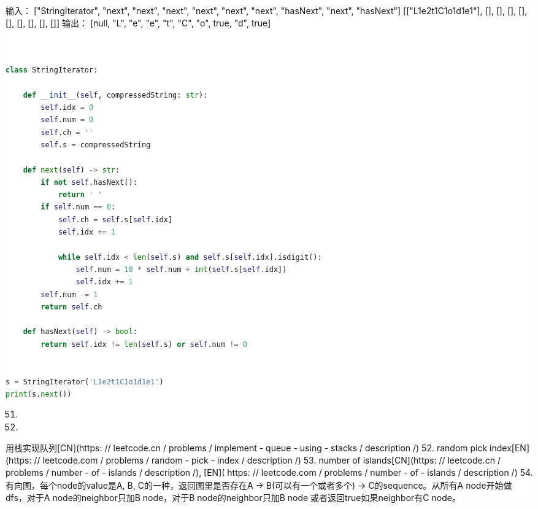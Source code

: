 输入：
["StringIterator", "next", "next", "next", "next", "next", "next", "hasNext", "next", "hasNext"]
[["L1e2t1C1o1d1e1"], [], [], [], [], [], [], [], [], []]
输出：
[null, "L", "e", "e", "t", "C", "o", true, "d", true]
```python


class StringIterator:

    def __init__(self, compressedString: str):
        self.idx = 0
        self.num = 0
        self.ch = ''
        self.s = compressedString

    def next(self) -> str:
        if not self.hasNext():
            return ' '
        if self.num == 0:
            self.ch = self.s[self.idx]
            self.idx += 1

            while self.idx < len(self.s) and self.s[self.idx].isdigit():
                self.num = 10 * self.num + int(self.s[self.idx])
                self.idx += 1
        self.num -= 1
        return self.ch

    def hasNext(self) -> bool:
        return self.idx != len(self.s) or self.num != 0


s = StringIterator('L1e2t1C1o1d1e1')
print(s.next())
```

51.
232.
用栈实现队列[CN](https: // leetcode.cn / problems / implement - queue - using - stacks / description /)
52.
random
pick
index[EN](https: // leetcode.com / problems / random - pick - index / description /)
53.
number
of
islands[CN](https: // leetcode.cn / problems / number - of - islands / description /), [EN](
    https: // leetcode.com / problems / number - of - islands / description /)
54.
有向图，每个node的value是A, B, C的一种，返回图里是否存在A -> B(可以有一个或者多个) -> C的sequence。从所有A
node开始做dfs，对于A
node的neighbor只加B
node，对于B
node的neighbor只加B
node
或者返回true如果neighbor有C
node。
